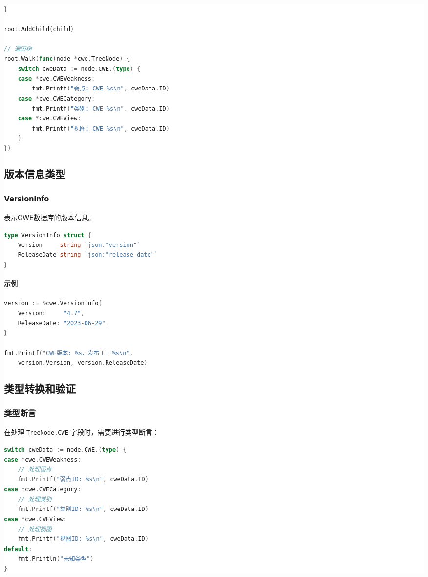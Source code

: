 ```go
}

root.AddChild(child)

// 遍历树
root.Walk(func(node *cwe.TreeNode) {
    switch cweData := node.CWE.(type) {
    case *cwe.CWEWeakness:
        fmt.Printf("弱点: CWE-%s\n", cweData.ID)
    case *cwe.CWECategory:
        fmt.Printf("类别: CWE-%s\n", cweData.ID)
    case *cwe.CWEView:
        fmt.Printf("视图: CWE-%s\n", cweData.ID)
    }
})
```

## 版本信息类型

### VersionInfo

表示CWE数据库的版本信息。

```go
type VersionInfo struct {
    Version     string `json:"version"`
    ReleaseDate string `json:"release_date"`
}
```

#### 示例

```go
version := &cwe.VersionInfo{
    Version:     "4.7",
    ReleaseDate: "2023-06-29",
}

fmt.Printf("CWE版本: %s，发布于: %s\n", 
    version.Version, version.ReleaseDate)
```

## 类型转换和验证

### 类型断言

在处理 `TreeNode.CWE` 字段时，需要进行类型断言：

```go
switch cweData := node.CWE.(type) {
case *cwe.CWEWeakness:
    // 处理弱点
    fmt.Printf("弱点ID: %s\n", cweData.ID)
case *cwe.CWECategory:
    // 处理类别
    fmt.Printf("类别ID: %s\n", cweData.ID)
case *cwe.CWEView:
    // 处理视图
    fmt.Printf("视图ID: %s\n", cweData.ID)
default:
    fmt.Println("未知类型")
}
```
